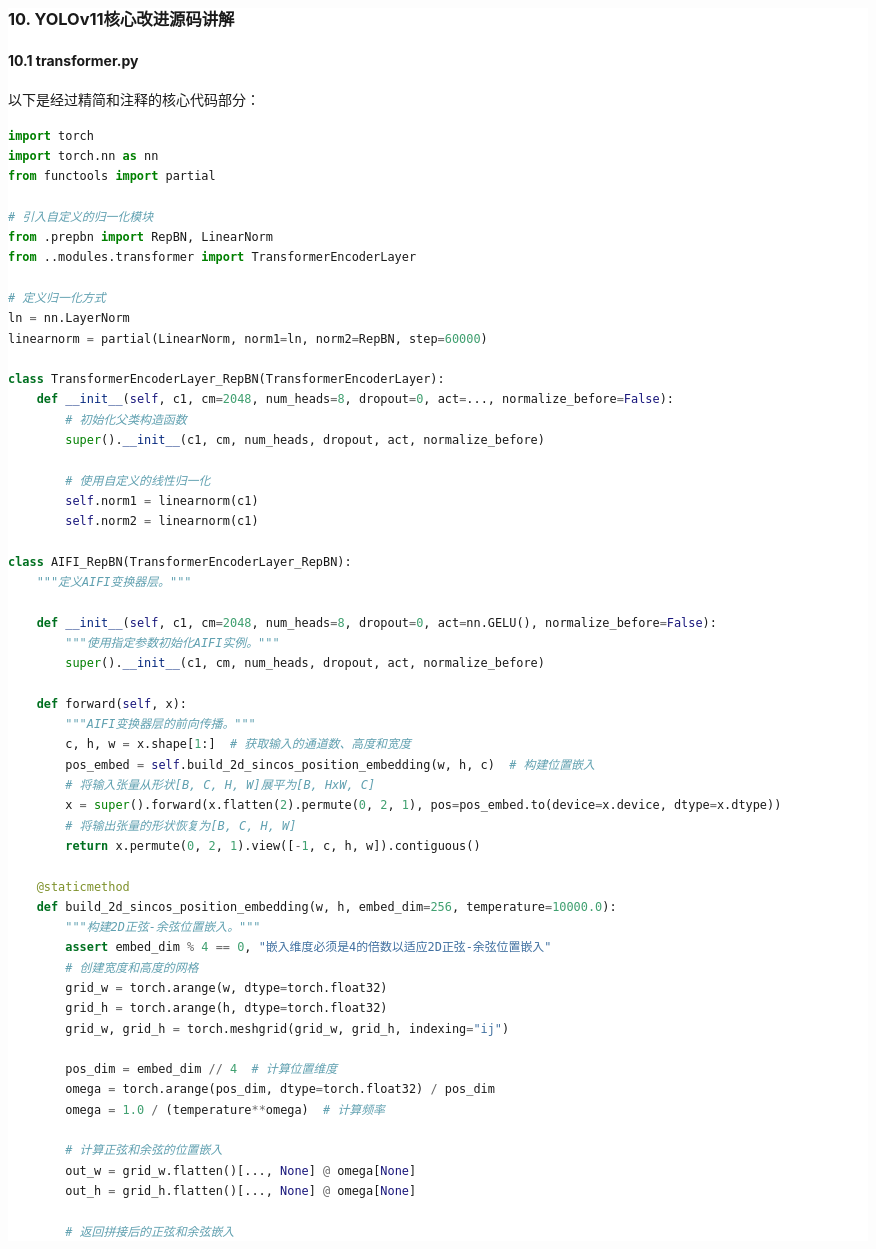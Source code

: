 
### 10. YOLOv11核心改进源码讲解

#### 10.1 transformer.py

以下是经过精简和注释的核心代码部分：

```python
import torch
import torch.nn as nn
from functools import partial

# 引入自定义的归一化模块
from .prepbn import RepBN, LinearNorm
from ..modules.transformer import TransformerEncoderLayer

# 定义归一化方式
ln = nn.LayerNorm
linearnorm = partial(LinearNorm, norm1=ln, norm2=RepBN, step=60000)

class TransformerEncoderLayer_RepBN(TransformerEncoderLayer):
    def __init__(self, c1, cm=2048, num_heads=8, dropout=0, act=..., normalize_before=False):
        # 初始化父类构造函数
        super().__init__(c1, cm, num_heads, dropout, act, normalize_before)
        
        # 使用自定义的线性归一化
        self.norm1 = linearnorm(c1)
        self.norm2 = linearnorm(c1)

class AIFI_RepBN(TransformerEncoderLayer_RepBN):
    """定义AIFI变换器层。"""

    def __init__(self, c1, cm=2048, num_heads=8, dropout=0, act=nn.GELU(), normalize_before=False):
        """使用指定参数初始化AIFI实例。"""
        super().__init__(c1, cm, num_heads, dropout, act, normalize_before)

    def forward(self, x):
        """AIFI变换器层的前向传播。"""
        c, h, w = x.shape[1:]  # 获取输入的通道数、高度和宽度
        pos_embed = self.build_2d_sincos_position_embedding(w, h, c)  # 构建位置嵌入
        # 将输入张量从形状[B, C, H, W]展平为[B, HxW, C]
        x = super().forward(x.flatten(2).permute(0, 2, 1), pos=pos_embed.to(device=x.device, dtype=x.dtype))
        # 将输出张量的形状恢复为[B, C, H, W]
        return x.permute(0, 2, 1).view([-1, c, h, w]).contiguous()

    @staticmethod
    def build_2d_sincos_position_embedding(w, h, embed_dim=256, temperature=10000.0):
        """构建2D正弦-余弦位置嵌入。"""
        assert embed_dim % 4 == 0, "嵌入维度必须是4的倍数以适应2D正弦-余弦位置嵌入"
        # 创建宽度和高度的网格
        grid_w = torch.arange(w, dtype=torch.float32)
        grid_h = torch.arange(h, dtype=torch.float32)
        grid_w, grid_h = torch.meshgrid(grid_w, grid_h, indexing="ij")
        
        pos_dim = embed_dim // 4  # 计算位置维度
        omega = torch.arange(pos_dim, dtype=torch.float32) / pos_dim
        omega = 1.0 / (temperature**omega)  # 计算频率

        # 计算正弦和余弦的位置嵌入
        out_w = grid_w.flatten()[..., None] @ omega[None]
        out_h = grid_h.flatten()[..., None] @ omega[None]

        # 返回拼接后的正弦和余弦嵌入
```